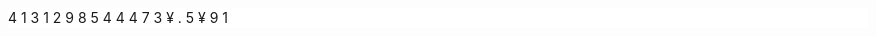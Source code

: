 <td>
4
</td>
<td>
1
</td>
<td>
3
</td>
<td>
1
</td>
<td>
2
</td>
</tr>
<tr>
<td>
</td>
<td>
9
</td>
<td>
8
</td>
<td>
5
</td>
<td>
4
</td>
<td>
4
</td>
<td>
4
</td>
<td>
7
</td>
<td>
3
</td>
<td>
¥
</td>
<td>
.
</td>
<td>
5
</td>
<td>
¥
</td>
<td>
9
</td>
</tr>
<tr>
<td>
</td>
<td>
1